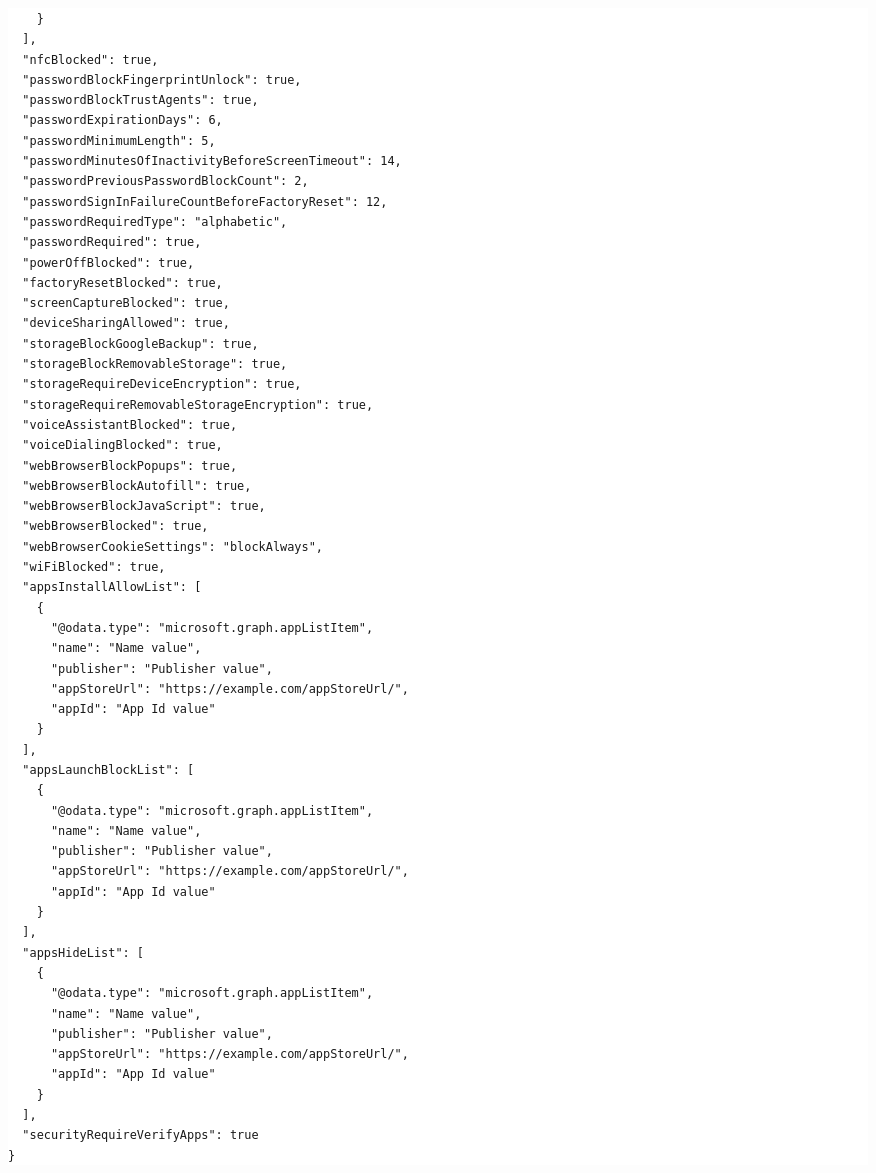 ``` http
    }
  ],
  "nfcBlocked": true,
  "passwordBlockFingerprintUnlock": true,
  "passwordBlockTrustAgents": true,
  "passwordExpirationDays": 6,
  "passwordMinimumLength": 5,
  "passwordMinutesOfInactivityBeforeScreenTimeout": 14,
  "passwordPreviousPasswordBlockCount": 2,
  "passwordSignInFailureCountBeforeFactoryReset": 12,
  "passwordRequiredType": "alphabetic",
  "passwordRequired": true,
  "powerOffBlocked": true,
  "factoryResetBlocked": true,
  "screenCaptureBlocked": true,
  "deviceSharingAllowed": true,
  "storageBlockGoogleBackup": true,
  "storageBlockRemovableStorage": true,
  "storageRequireDeviceEncryption": true,
  "storageRequireRemovableStorageEncryption": true,
  "voiceAssistantBlocked": true,
  "voiceDialingBlocked": true,
  "webBrowserBlockPopups": true,
  "webBrowserBlockAutofill": true,
  "webBrowserBlockJavaScript": true,
  "webBrowserBlocked": true,
  "webBrowserCookieSettings": "blockAlways",
  "wiFiBlocked": true,
  "appsInstallAllowList": [
    {
      "@odata.type": "microsoft.graph.appListItem",
      "name": "Name value",
      "publisher": "Publisher value",
      "appStoreUrl": "https://example.com/appStoreUrl/",
      "appId": "App Id value"
    }
  ],
  "appsLaunchBlockList": [
    {
      "@odata.type": "microsoft.graph.appListItem",
      "name": "Name value",
      "publisher": "Publisher value",
      "appStoreUrl": "https://example.com/appStoreUrl/",
      "appId": "App Id value"
    }
  ],
  "appsHideList": [
    {
      "@odata.type": "microsoft.graph.appListItem",
      "name": "Name value",
      "publisher": "Publisher value",
      "appStoreUrl": "https://example.com/appStoreUrl/",
      "appId": "App Id value"
    }
  ],
  "securityRequireVerifyApps": true
}
```
